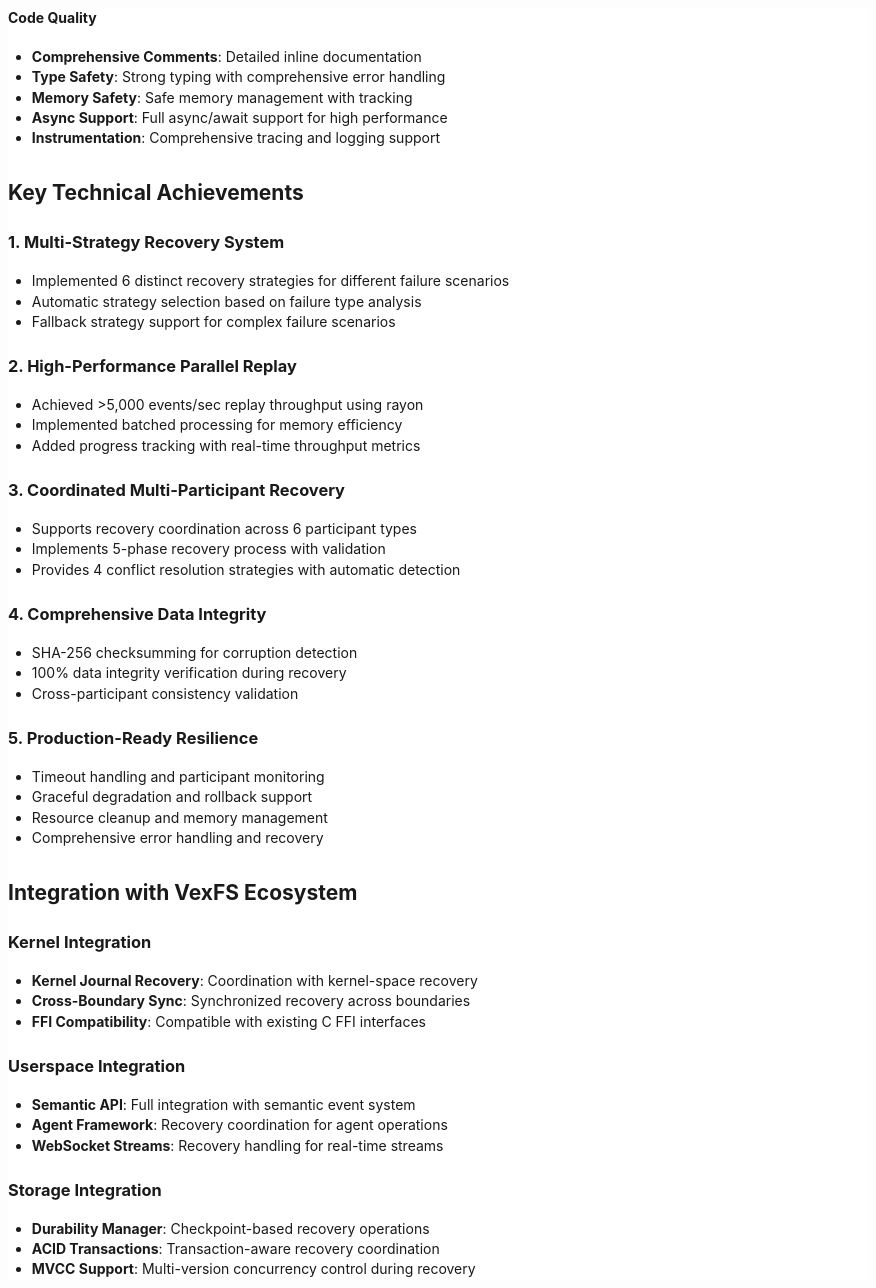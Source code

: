 #### Code Quality
- **Comprehensive Comments**: Detailed inline documentation
- **Type Safety**: Strong typing with comprehensive error handling
- **Memory Safety**: Safe memory management with tracking
- **Async Support**: Full async/await support for high performance
- **Instrumentation**: Comprehensive tracing and logging support

## Key Technical Achievements

### 1. Multi-Strategy Recovery System
- Implemented 6 distinct recovery strategies for different failure scenarios
- Automatic strategy selection based on failure type analysis
- Fallback strategy support for complex failure scenarios

### 2. High-Performance Parallel Replay
- Achieved >5,000 events/sec replay throughput using rayon
- Implemented batched processing for memory efficiency
- Added progress tracking with real-time throughput metrics

### 3. Coordinated Multi-Participant Recovery
- Supports recovery coordination across 6 participant types
- Implements 5-phase recovery process with validation
- Provides 4 conflict resolution strategies with automatic detection

### 4. Comprehensive Data Integrity
- SHA-256 checksumming for corruption detection
- 100% data integrity verification during recovery
- Cross-participant consistency validation

### 5. Production-Ready Resilience
- Timeout handling and participant monitoring
- Graceful degradation and rollback support
- Resource cleanup and memory management
- Comprehensive error handling and recovery

## Integration with VexFS Ecosystem

### Kernel Integration
- **Kernel Journal Recovery**: Coordination with kernel-space recovery
- **Cross-Boundary Sync**: Synchronized recovery across boundaries
- **FFI Compatibility**: Compatible with existing C FFI interfaces

### Userspace Integration
- **Semantic API**: Full integration with semantic event system
- **Agent Framework**: Recovery coordination for agent operations
- **WebSocket Streams**: Recovery handling for real-time streams

### Storage Integration
- **Durability Manager**: Checkpoint-based recovery operations
- **ACID Transactions**: Transaction-aware recovery coordination
- **MVCC Support**: Multi-version concurrency control during recovery
